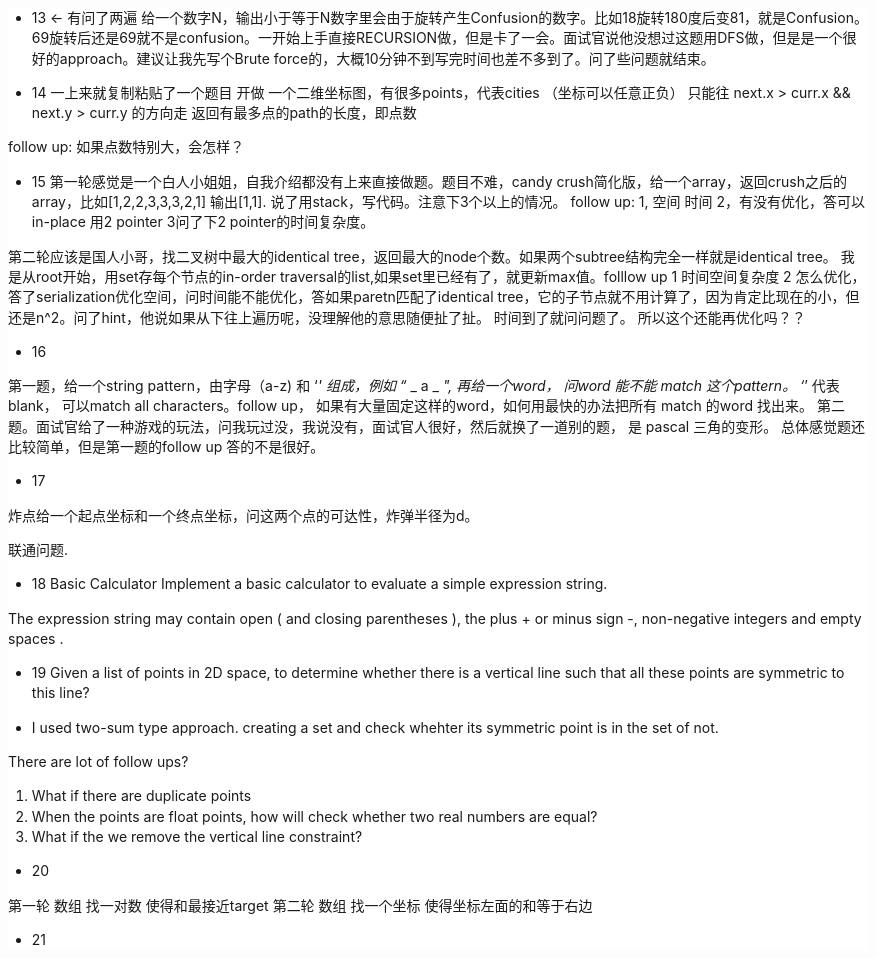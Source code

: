 * 13 <- 有问了两遍
给一个数字N，输出小于等于N数字里会由于旋转产生Confusion的数字。比如18旋转180度后变81，就是Confusion。69旋转后还是69就不是confusion。一开始上手直接RECURSION做，但是卡了一会。面试官说他没想过这题用DFS做，但是是一个很好的approach。建议让我先写个Brute force的，大概10分钟不到写完时间也差不多到了。问了些问题就结束。

* 14
一上来就复制粘贴了一个题目 开做
一个二维坐标图，有很多points，代表cities （坐标可以任意正负）
只能往 next.x > curr.x && next.y > curr.y 的方向走
返回有最多点的path的长度，即点数

follow up: 如果点数特别大，会怎样？

* 15
第一轮感觉是一个白人小姐姐，自我介绍都没有上来直接做题。题目不难，candy crush简化版，给一个array，返回crush之后的array，比如[1,2,2,3,3,3,2,1] 输出[1,1]. 说了用stack，写代码。注意下3个以上的情况。 follow up: 1, 空间 时间 2，有没有优化，答可以in-place 用2 pointer 3问了下2 pointer的时间复杂度。

第二轮应该是国人小哥，找二叉树中最大的identical tree，返回最大的node个数。如果两个subtree结构完全一样就是identical tree。 我是从root开始，用set存每个节点的in-order traversal的list,如果set里已经有了，就更新max值。folllow up 1 时间空间复杂度 2 怎么优化，答了serialization优化空间，问时间能不能优化，答如果paretn匹配了identical tree，它的子节点就不用计算了，因为肯定比现在的小，但还是n^2。问了hint，他说如果从下往上遍历呢，没理解他的意思随便扯了扯。 时间到了就问问题了。 所以这个还能再优化吗？？

* 16

第一题，给一个string pattern，由字母（a-z) 和 ‘_' 组成，例如 “_ _ a _ _",    再给一个word， 问word 能不能 match 这个pattern。 ‘_’  代表 blank， 可以match all characters。follow up， 如果有大量固定这样的word，如何用最快的办法把所有 match 的word 找出来。
第二题。面试官给了一种游戏的玩法，问我玩过没，我说没有，面试官人很好，然后就换了一道别的题， 是 pascal 三角的变形。
总体感觉题还比较简单，但是第一题的follow up 答的不是很好。

* 17

炸点给一个起点坐标和一个终点坐标，问这两个点的可达性，炸弹半径为d。

联通问题.

* 18 Basic Calculator
Implement a basic calculator to evaluate a simple expression string.

The expression string may contain open ( and closing parentheses ), the plus + or minus sign -, non-negative integers and empty spaces .

* 19
Given a list of points in 2D space, to determine whether there is a vertical line such that all these points are symmetric to this line?

- I used two-sum type approach. creating a set and check whehter its symmetric point is in the set of not.

There are  lot of follow ups?
1. What if there are duplicate points
2. When the points are float points, how will check whether two real numbers are equal?
3. What if the we remove the vertical line constraint?

* 20

第一轮 数组 找一对数 使得和最接近target
第二轮 数组 找一个坐标 使得坐标左面的和等于右边

* 21
